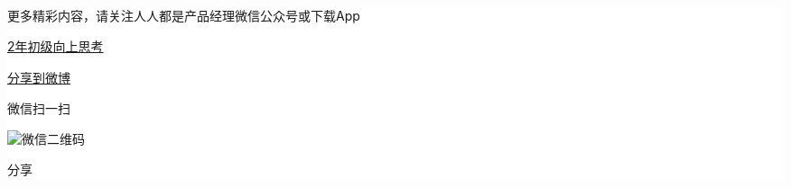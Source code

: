 更多精彩内容，请关注人人都是产品经理微信公众号或下载App

[2年](https://www.woshipm.com/tag/2%e5%b9%b4)[初级](https://www.woshipm.com/tag/%e5%88%9d%e7%ba%a7)[向上思考](https://www.woshipm.com/tag/%e5%90%91%e4%b8%8a%e6%80%9d%e8%80%83)

[分享到微博](https://service.weibo.com/share/share.php?appkey=2775287854&title=避坑参考：产品向上要突破的制约因素&url=https://www.woshipm.com/zhichang/5779999.html&pic=https://image.woshipm.com/wp-files/2023/03/1UtIZiOCVa2zeh7Vme6v.png)

微信扫一扫

![微信二维码](https://api.pwmqr.com/qrcode/create/?url=https://www.woshipm.com/zhichang/5779999.html)

分享